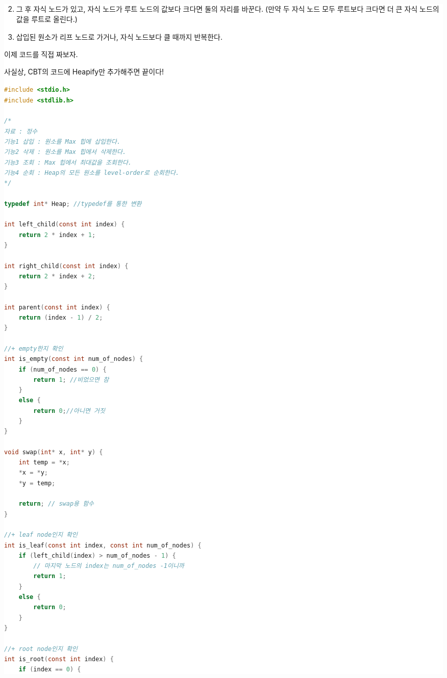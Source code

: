 2. 그 후 자식 노드가 있고, 자식 노드가 루트 노드의 값보다 크다면 둘의 자리를 바꾼다. (만약 두 자식 노드 모두 루트보다 크다면 더 큰 자식 노드의 값을 루트로 올린다.)

3. 삽입된 원소가 리프 노드로 가거나, 자식 노드보다 클 때까지 반복한다.

이제 코드를 직접 짜보자.

사실상, CBT의 코드에 Heapify만 추가해주면 끝이다!

```c
#include <stdio.h>
#include <stdlib.h>

/*
자료 : 정수
기능1 삽입 : 원소를 Max 힙에 삽입한다.
기능2 삭제 : 원소를 Max 힙에서 삭제한다.
기능3 조회 : Max 힙에서 최대값을 조회한다.
기능4 순회 : Heap의 모든 원소를 level-order로 순회한다.
*/

typedef int* Heap; //typedef를 통한 변환

int left_child(const int index) {
	return 2 * index + 1;
}

int right_child(const int index) {
	return 2 * index + 2;
}

int parent(const int index) {
	return (index - 1) / 2;
}

//+ empty한지 확인
int is_empty(const int num_of_nodes) {
	if (num_of_nodes == 0) {
		return 1; //비었으면 참
	}
	else {
		return 0;//아니면 거짓
	}
}

void swap(int* x, int* y) {
	int temp = *x;
	*x = *y;
	*y = temp;

	return; // swap용 함수
}

//+ leaf node인지 확인
int is_leaf(const int index, const int num_of_nodes) {
	if (left_child(index) > num_of_nodes - 1) {
		// 마지막 노드의 index는 num_of_nodes -1이니까
		return 1;
	}
	else {
		return 0;
	}
}

//+ root node인지 확인
int is_root(const int index) {
	if (index == 0) {
```